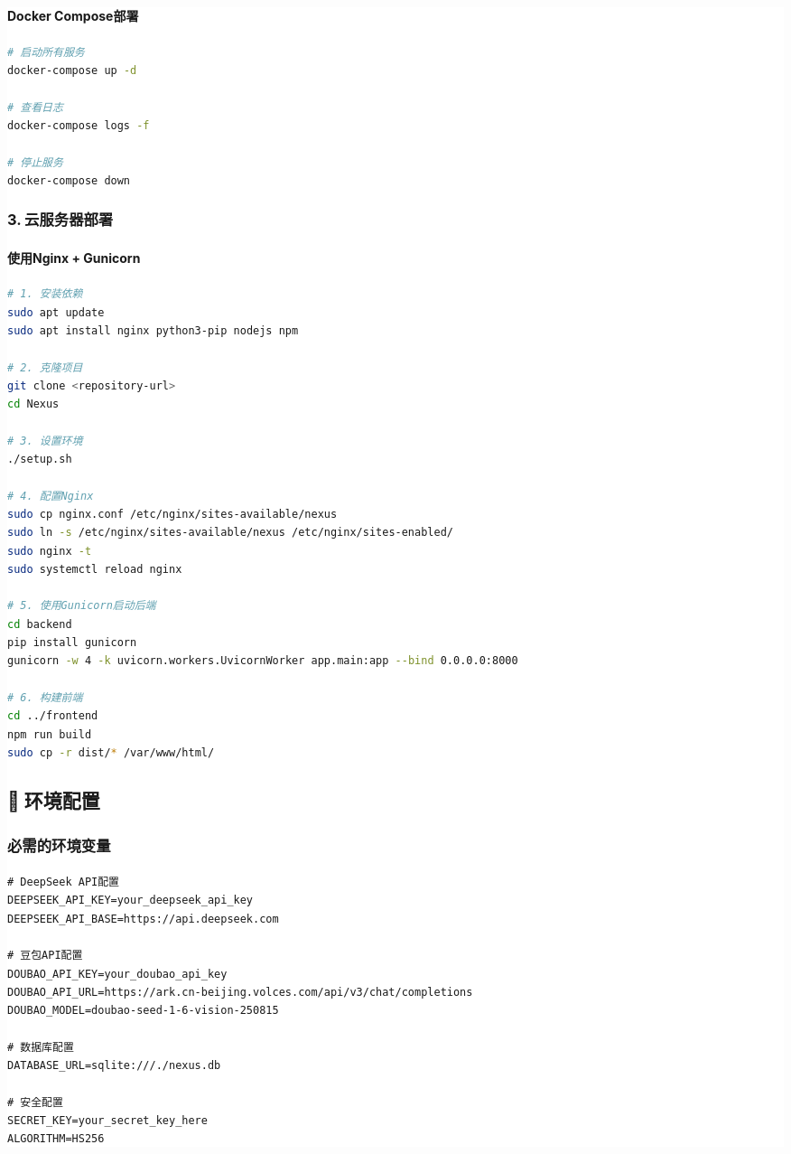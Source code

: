 #### Docker Compose部署
```bash
# 启动所有服务
docker-compose up -d

# 查看日志
docker-compose logs -f

# 停止服务
docker-compose down
```

### 3. 云服务器部署

#### 使用Nginx + Gunicorn
```bash
# 1. 安装依赖
sudo apt update
sudo apt install nginx python3-pip nodejs npm

# 2. 克隆项目
git clone <repository-url>
cd Nexus

# 3. 设置环境
./setup.sh

# 4. 配置Nginx
sudo cp nginx.conf /etc/nginx/sites-available/nexus
sudo ln -s /etc/nginx/sites-available/nexus /etc/nginx/sites-enabled/
sudo nginx -t
sudo systemctl reload nginx

# 5. 使用Gunicorn启动后端
cd backend
pip install gunicorn
gunicorn -w 4 -k uvicorn.workers.UvicornWorker app.main:app --bind 0.0.0.0:8000

# 6. 构建前端
cd ../frontend
npm run build
sudo cp -r dist/* /var/www/html/
```

## 🔧 环境配置

### 必需的环境变量
```env
# DeepSeek API配置
DEEPSEEK_API_KEY=your_deepseek_api_key
DEEPSEEK_API_BASE=https://api.deepseek.com

# 豆包API配置
DOUBAO_API_KEY=your_doubao_api_key
DOUBAO_API_URL=https://ark.cn-beijing.volces.com/api/v3/chat/completions
DOUBAO_MODEL=doubao-seed-1-6-vision-250815

# 数据库配置
DATABASE_URL=sqlite:///./nexus.db

# 安全配置
SECRET_KEY=your_secret_key_here
ALGORITHM=HS256
```